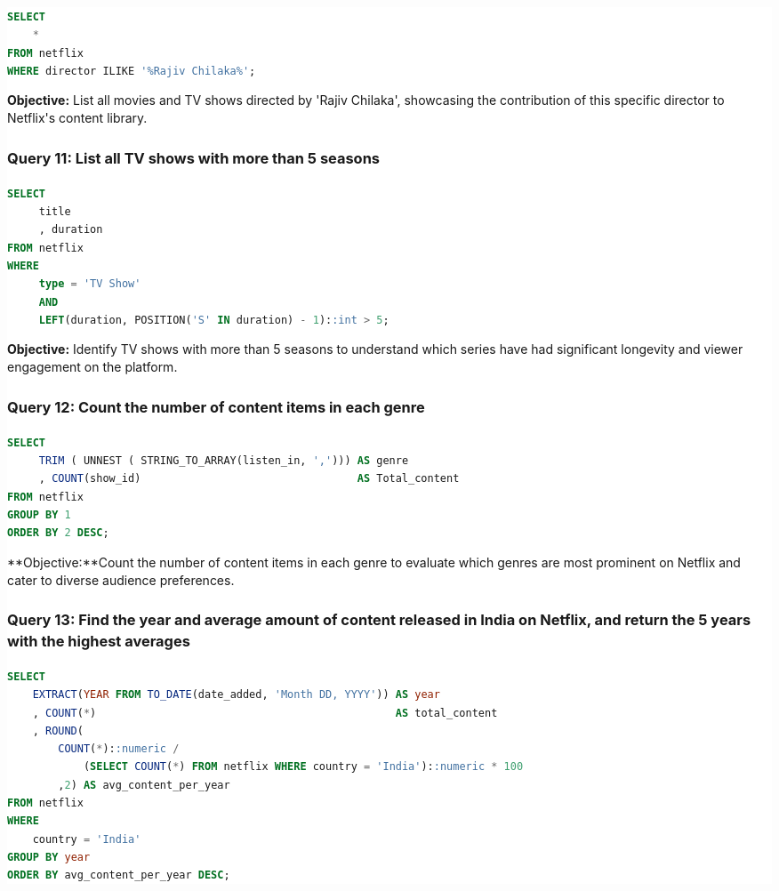 ```sql
SELECT
 	* 
FROM netflix 
WHERE director ILIKE '%Rajiv Chilaka%';
```

**Objective:**  List all movies and TV shows directed by 'Rajiv Chilaka', showcasing the contribution of this specific director to Netflix's content library.


### Query 11: List all TV shows with more than 5 seasons

```sql
SELECT 
	 title
	 , duration
FROM netflix
WHERE 
	 type = 'TV Show' 
	 AND
	 LEFT(duration, POSITION('S' IN duration) - 1)::int > 5;
```

**Objective:** Identify TV shows with more than 5 seasons to understand which series have had significant longevity and viewer engagement on the platform.


### Query 12: Count the number of content items in each genre

```sql
SELECT 
	 TRIM ( UNNEST ( STRING_TO_ARRAY(listen_in, ','))) AS genre
	 , COUNT(show_id)                                  AS Total_content
FROM netflix
GROUP BY 1
ORDER BY 2 DESC;
```

**Objective:**Count the number of content items in each genre to evaluate which genres are most prominent on Netflix and cater to diverse audience preferences.


### Query 13: Find the year and average amount of content released in India on Netflix, and return the 5 years with the highest averages

```sql
SELECT 
    EXTRACT(YEAR FROM TO_DATE(date_added, 'Month DD, YYYY')) AS year
    , COUNT(*)                                               AS total_content
    , ROUND( 
  		COUNT(*)::numeric /   
    		(SELECT COUNT(*) FROM netflix WHERE country = 'India')::numeric * 100
 		,2) AS avg_content_per_year    
FROM netflix
WHERE 
	country = 'India'
GROUP BY year
ORDER BY avg_content_per_year DESC;
```
